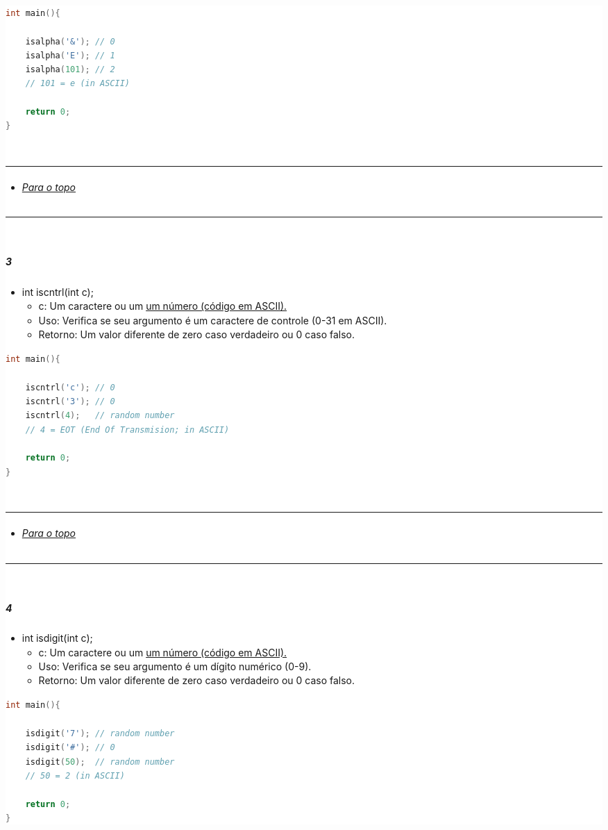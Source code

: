 ``` c
int main(){
	
	isalpha('&'); // 0
	isalpha('E'); // 1
	isalpha(101); // 2
	// 101 = e (in ASCII)
	
	return 0;
}
```

<br>

-----
* ###### [Para o topo](#ctype)
-----
<br>

##### 3
* int iscntrl(int c);
	* c: Um caractere ou um <ins>um número (código em ASCII).
	* Uso: Verifica se seu argumento é um caractere de controle (0-31 em ASCII).
	* Retorno: Um valor diferente de zero caso verdadeiro ou 0 caso falso.
	
``` c
int main(){
	
	iscntrl('c'); // 0
	iscntrl('3'); // 0
	iscntrl(4);   // random number
	// 4 = EOT (End Of Transmision; in ASCII)
	
	return 0;
}

```

<br>

-----
* ###### [Para o topo](#ctype)
-----
<br>

##### 4
* int isdigit(int c);
	* c: Um caractere ou um <ins>um número (código em ASCII).
	* Uso: Verifica se seu argumento é um dígito numérico (0-9).
	* Retorno: Um valor diferente de zero caso verdadeiro ou 0 caso falso.
	
``` c
int main(){
	
	isdigit('7'); // random number
	isdigit('#'); // 0
	isdigit(50);  // random number
	// 50 = 2 (in ASCII)
	
	return 0;
}

```
